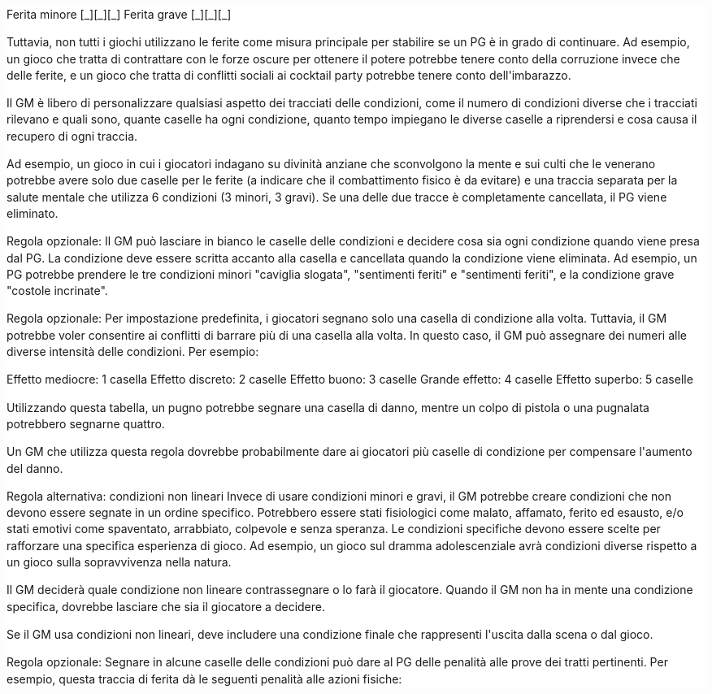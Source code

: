 Ferita minore [\_][\_][\_]
Ferita grave [\_][\_][\_]

Tuttavia, non tutti i giochi utilizzano le ferite come misura principale per stabilire se un PG è in grado di continuare. Ad esempio, un gioco che tratta di contrattare con le forze oscure per ottenere il potere potrebbe tenere conto della corruzione invece che delle ferite, e un gioco che tratta di conflitti sociali ai cocktail party potrebbe tenere conto dell'imbarazzo.

Il GM è libero di personalizzare qualsiasi aspetto dei tracciati delle condizioni, come il numero di condizioni diverse che i tracciati rilevano e quali sono, quante caselle ha ogni condizione, quanto tempo impiegano le diverse caselle a riprendersi e cosa causa il recupero di ogni traccia.

Ad esempio, un gioco in cui i giocatori indagano su divinità anziane che sconvolgono la mente e sui culti che le venerano potrebbe avere solo due caselle per le ferite (a indicare che il combattimento fisico è da evitare) e una traccia separata per la salute mentale che utilizza 6 condizioni (3 minori, 3 gravi). Se una delle due tracce è completamente cancellata, il PG viene eliminato.

Regola opzionale:
Il GM può lasciare in bianco le caselle delle condizioni e decidere cosa sia ogni condizione quando viene presa dal PG. La condizione deve essere scritta accanto alla casella e cancellata quando la condizione viene eliminata. Ad esempio, un PG potrebbe prendere le tre condizioni minori "caviglia slogata", "sentimenti feriti" e "sentimenti feriti", e la condizione grave "costole incrinate".

Regola opzionale:
Per impostazione predefinita, i giocatori segnano solo una casella di condizione alla volta. Tuttavia, il GM potrebbe voler consentire ai conflitti di barrare più di una casella alla volta. In questo caso, il GM può assegnare dei numeri alle diverse intensità delle condizioni. Per esempio:

Effetto mediocre: 1 casella
Effetto discreto: 2 caselle
Effetto buono: 3 caselle
Grande effetto: 4 caselle
Effetto superbo: 5 caselle

Utilizzando questa tabella, un pugno potrebbe segnare una casella di danno, mentre un colpo di pistola o una pugnalata potrebbero segnarne quattro.

Un GM che utilizza questa regola dovrebbe probabilmente dare ai giocatori più caselle di condizione per compensare l'aumento del danno.

Regola alternativa: condizioni non lineari
Invece di usare condizioni minori e gravi, il GM potrebbe creare condizioni che non devono essere segnate in un ordine specifico. Potrebbero essere stati fisiologici come malato, affamato, ferito ed esausto, e/o stati emotivi come spaventato, arrabbiato, colpevole e senza speranza. Le condizioni specifiche devono essere scelte per rafforzare una specifica esperienza di gioco. Ad esempio, un gioco sul dramma adolescenziale avrà condizioni diverse rispetto a un gioco sulla sopravvivenza nella natura.

Il GM deciderà quale condizione non lineare contrassegnare o lo farà il giocatore. Quando il GM non ha in mente una condizione specifica, dovrebbe lasciare che sia il giocatore a decidere.

Se il GM usa condizioni non lineari, deve includere una condizione finale che rappresenti l'uscita dalla scena o dal gioco.

Regola opzionale:
Segnare in alcune caselle delle condizioni può dare al PG delle penalità alle prove dei tratti pertinenti. Per esempio, questa traccia di ferita dà le seguenti penalità alle azioni fisiche:
